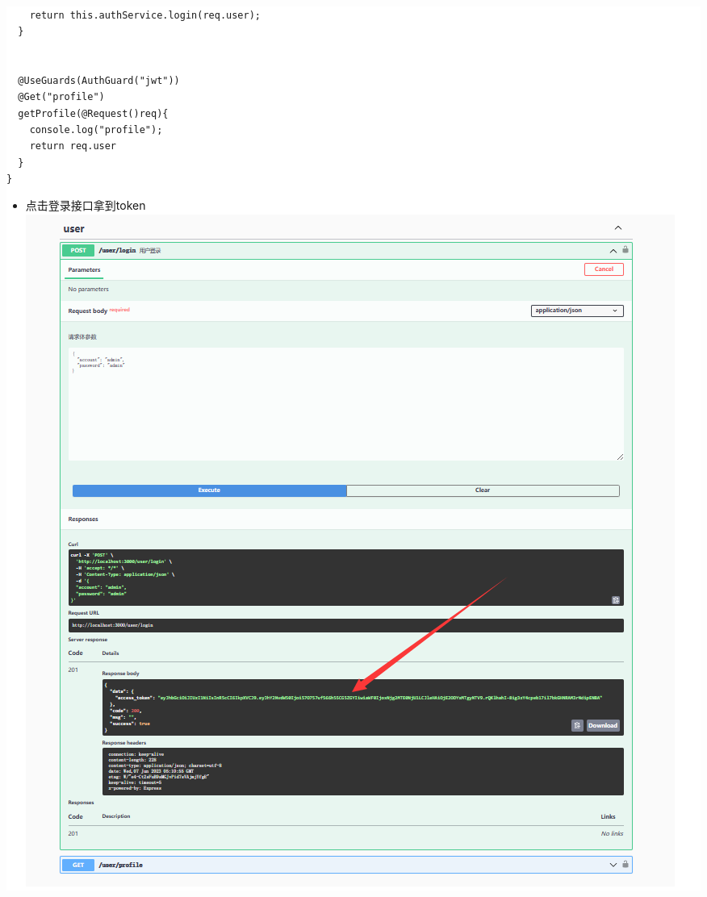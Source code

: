   ```
      return this.authService.login(req.user);
    }
  
    
    @UseGuards(AuthGuard("jwt"))
    @Get("profile")
    getProfile(@Request()req){
      console.log("profile");
      return req.user
    }
  }
  
  ```

- 点击登录接口拿到token![image-20230607131120698](md文档图片/image-20230607131120698.png)
